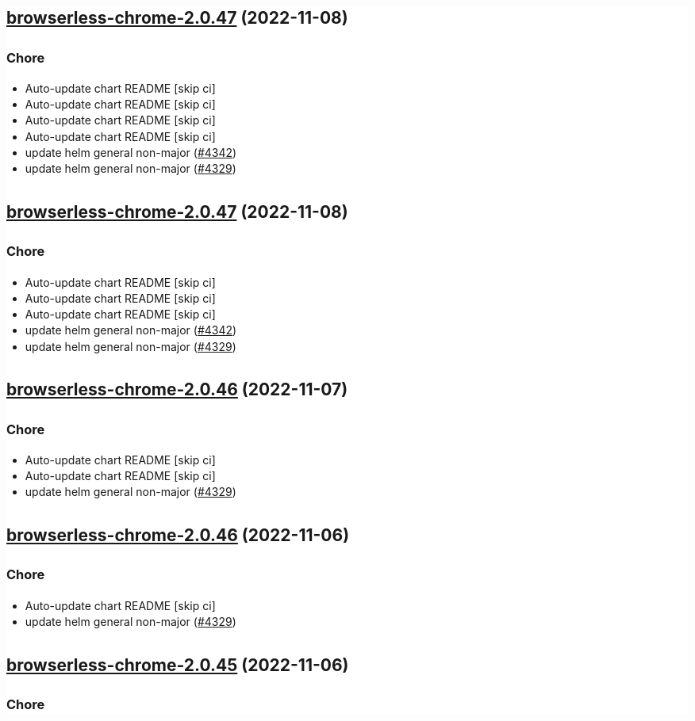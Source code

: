 ## [browserless-chrome-2.0.47](https://github.com/truecharts/charts/compare/browserless-chrome-2.0.45...browserless-chrome-2.0.47) (2022-11-08)

### Chore

- Auto-update chart README [skip ci]
- Auto-update chart README [skip ci]
- Auto-update chart README [skip ci]
- Auto-update chart README [skip ci]
- update helm general non-major ([#4342](https://github.com/truecharts/charts/issues/4342))
- update helm general non-major ([#4329](https://github.com/truecharts/charts/issues/4329))

## [browserless-chrome-2.0.47](https://github.com/truecharts/charts/compare/browserless-chrome-2.0.45...browserless-chrome-2.0.47) (2022-11-08)

### Chore

- Auto-update chart README [skip ci]
- Auto-update chart README [skip ci]
- Auto-update chart README [skip ci]
- update helm general non-major ([#4342](https://github.com/truecharts/charts/issues/4342))
- update helm general non-major ([#4329](https://github.com/truecharts/charts/issues/4329))

## [browserless-chrome-2.0.46](https://github.com/truecharts/charts/compare/browserless-chrome-2.0.45...browserless-chrome-2.0.46) (2022-11-07)

### Chore

- Auto-update chart README [skip ci]
- Auto-update chart README [skip ci]
- update helm general non-major ([#4329](https://github.com/truecharts/charts/issues/4329))

## [browserless-chrome-2.0.46](https://github.com/truecharts/charts/compare/browserless-chrome-2.0.45...browserless-chrome-2.0.46) (2022-11-06)

### Chore

- Auto-update chart README [skip ci]
- update helm general non-major ([#4329](https://github.com/truecharts/charts/issues/4329))

## [browserless-chrome-2.0.45](https://github.com/truecharts/charts/compare/browserless-chrome-2.0.44...browserless-chrome-2.0.45) (2022-11-06)

### Chore

